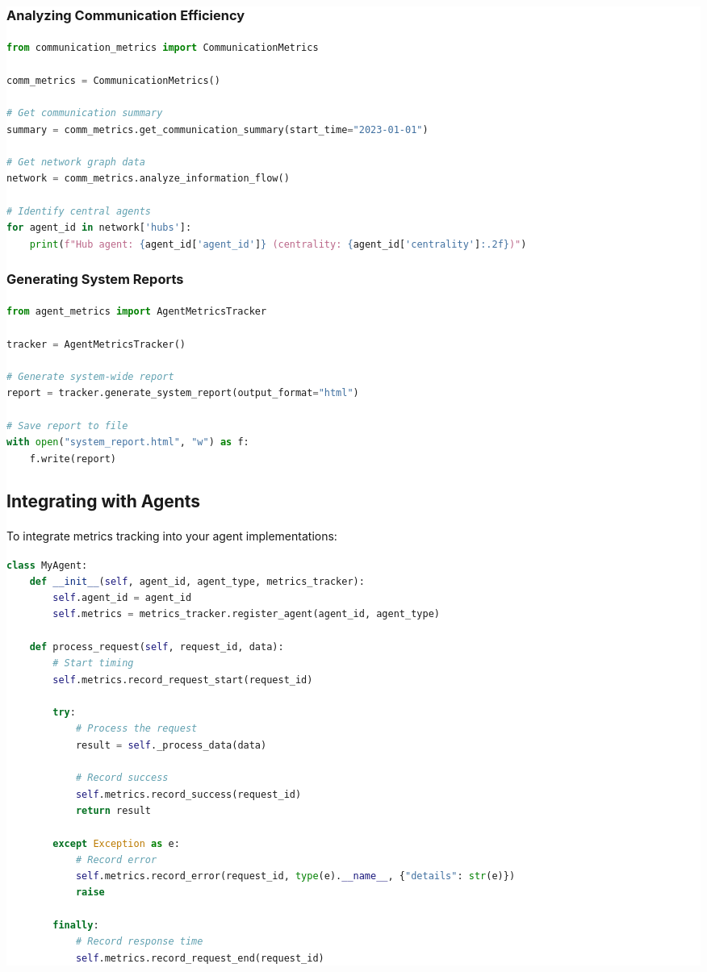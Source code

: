 ### Analyzing Communication Efficiency

```python
from communication_metrics import CommunicationMetrics

comm_metrics = CommunicationMetrics()

# Get communication summary
summary = comm_metrics.get_communication_summary(start_time="2023-01-01")

# Get network graph data
network = comm_metrics.analyze_information_flow()

# Identify central agents
for agent_id in network['hubs']:
    print(f"Hub agent: {agent_id['agent_id']} (centrality: {agent_id['centrality']:.2f})")
```

### Generating System Reports

```python
from agent_metrics import AgentMetricsTracker

tracker = AgentMetricsTracker()

# Generate system-wide report
report = tracker.generate_system_report(output_format="html")

# Save report to file
with open("system_report.html", "w") as f:
    f.write(report)
```

## Integrating with Agents

To integrate metrics tracking into your agent implementations:

```python
class MyAgent:
    def __init__(self, agent_id, agent_type, metrics_tracker):
        self.agent_id = agent_id
        self.metrics = metrics_tracker.register_agent(agent_id, agent_type)
        
    def process_request(self, request_id, data):
        # Start timing
        self.metrics.record_request_start(request_id)
        
        try:
            # Process the request
            result = self._process_data(data)
            
            # Record success
            self.metrics.record_success(request_id)
            return result
            
        except Exception as e:
            # Record error
            self.metrics.record_error(request_id, type(e).__name__, {"details": str(e)})
            raise
            
        finally:
            # Record response time
            self.metrics.record_request_end(request_id)
```

